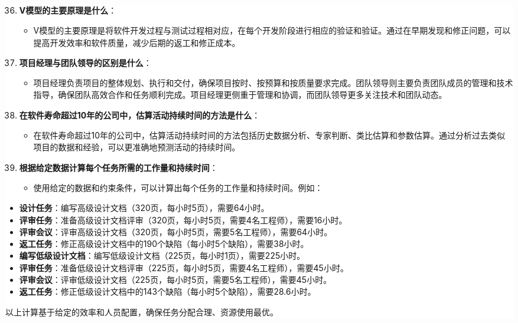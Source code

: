 36. **V模型的主要原理是什么**：
    - V模型的主要原理是将软件开发过程与测试过程相对应，在每个开发阶段进行相应的验证和验证。通过在早期发现和修正问题，可以提高开发效率和软件质量，减少后期的返工和修正成本。

37. **项目经理与团队领导的区别是什么**：
    - 项目经理负责项目的整体规划、执行和交付，确保项目按时、按预算和按质量要求完成。团队领导则主要负责团队成员的管理和技术指导，确保团队高效合作和任务顺利完成。项目经理更侧重于管理和协调，而团队领导更多关注技术和团队动态。

38. **在软件寿命超过10年的公司中，估算活动持续时间的方法是什么**：
    - 在软件寿命超过10年的公司中，估算活动持续时间的方法包括历史数据分析、专家判断、类比估算和参数估算。通过分析过去类似项目的数据和经验，可以更准确地预测活动的持续时间。

39. **根据给定数据计算每个任务所需的工作量和持续时间**：
    - 使用给定的数据和约束条件，可以计算出每个任务的工作量和持续时间。例如：

   - **设计任务**：编写高级设计文档（320页，每小时5页），需要64小时。
   - **评审任务**：准备高级设计文档评审（320页，每小时5页，需要4名工程师），需要16小时。
   - **评审会议**：评审高级设计文档（320页，每小时5页，需要5名工程师），需要64小时。
   - **返工任务**：修正高级设计文档中的190个缺陷（每小时5个缺陷），需要38小时。
   - **编写低级设计文档**：编写低级设计文档（225页，每小时1页），需要225小时。
   - **评审任务**：准备低级设计文档评审（225页，每小时5页，需要4名工程师），需要45小时。
   - **评审会议**：评审低级设计文档（225页，每小时5页，需要5名工程师），需要45小时。
   - **返工任务**：修正低级设计文档中的143个缺陷（每小时5个缺陷），需要28.6小时。

以上计算基于给定的效率和人员配置，确保任务分配合理、资源使用最优。
